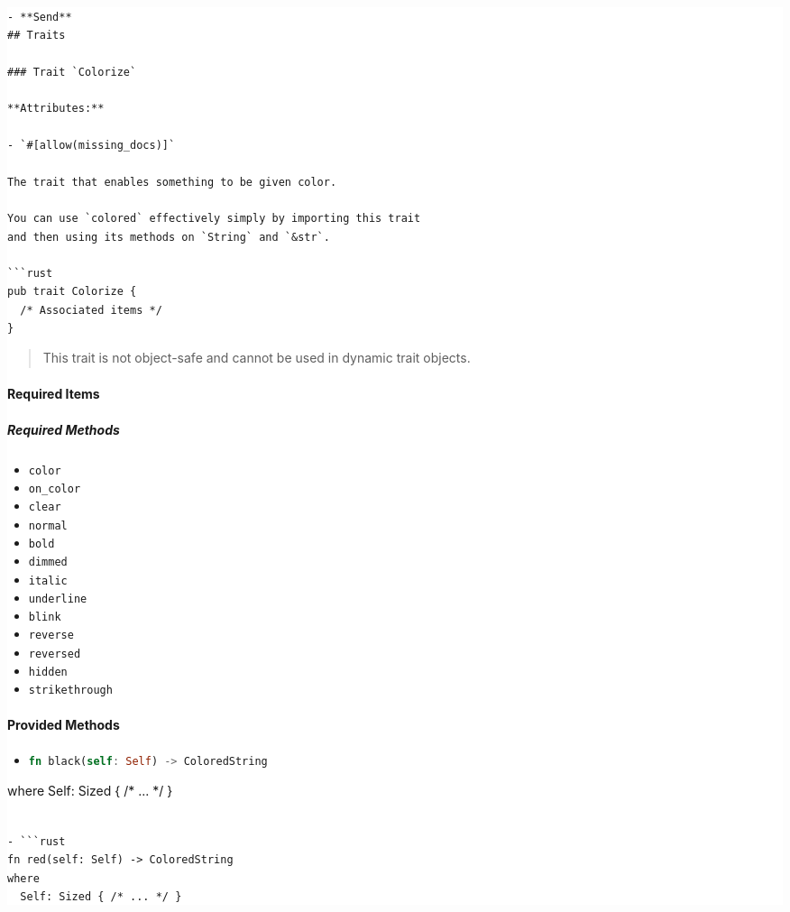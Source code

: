   ```
- **Send**
## Traits

### Trait `Colorize`

**Attributes:**

- `#[allow(missing_docs)]`

The trait that enables something to be given color.

You can use `colored` effectively simply by importing this trait
and then using its methods on `String` and `&str`.

```rust
pub trait Colorize {
    /* Associated items */
}
```

> This trait is not object-safe and cannot be used in dynamic trait objects.

#### Required Items

##### Required Methods

- `color`
- `on_color`
- `clear`
- `normal`
- `bold`
- `dimmed`
- `italic`
- `underline`
- `blink`
- `reverse`
- `reversed`
- `hidden`
- `strikethrough`

#### Provided Methods

- ```rust
  fn black(self: Self) -> ColoredString
where
    Self: Sized { /* ... */ }
  ```

- ```rust
  fn red(self: Self) -> ColoredString
where
    Self: Sized { /* ... */ }
  ```
